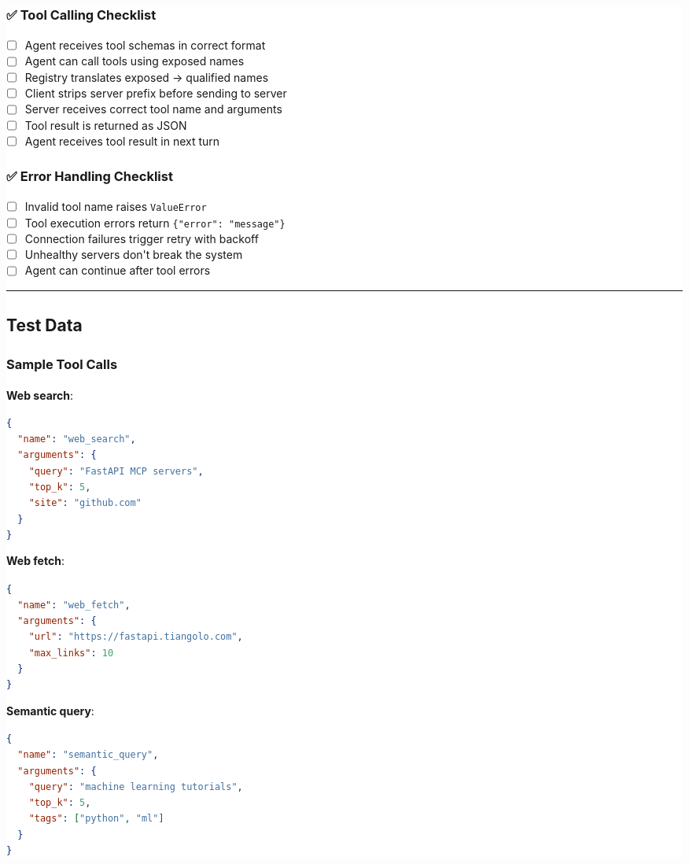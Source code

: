 ### ✅ Tool Calling Checklist

- [ ] Agent receives tool schemas in correct format
- [ ] Agent can call tools using exposed names
- [ ] Registry translates exposed → qualified names
- [ ] Client strips server prefix before sending to server
- [ ] Server receives correct tool name and arguments
- [ ] Tool result is returned as JSON
- [ ] Agent receives tool result in next turn

### ✅ Error Handling Checklist

- [ ] Invalid tool name raises `ValueError`
- [ ] Tool execution errors return `{"error": "message"}`
- [ ] Connection failures trigger retry with backoff
- [ ] Unhealthy servers don't break the system
- [ ] Agent can continue after tool errors

---

## Test Data

### Sample Tool Calls

**Web search**:
```json
{
  "name": "web_search",
  "arguments": {
    "query": "FastAPI MCP servers",
    "top_k": 5,
    "site": "github.com"
  }
}
```

**Web fetch**:
```json
{
  "name": "web_fetch",
  "arguments": {
    "url": "https://fastapi.tiangolo.com",
    "max_links": 10
  }
}
```

**Semantic query**:
```json
{
  "name": "semantic_query",
  "arguments": {
    "query": "machine learning tutorials",
    "top_k": 5,
    "tags": ["python", "ml"]
  }
}
```

